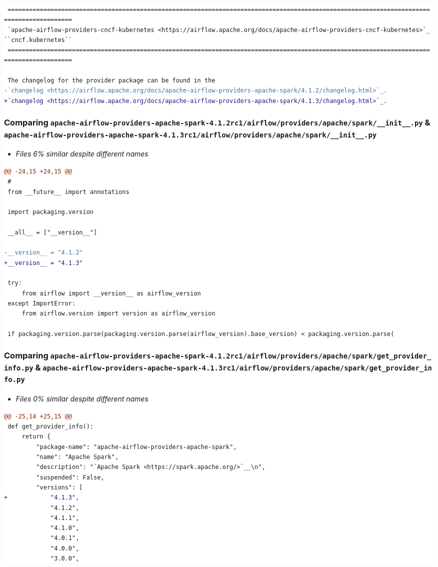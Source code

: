```diff
 ======================================================================================================================  ===================
 `apache-airflow-providers-cncf-kubernetes <https://airflow.apache.org/docs/apache-airflow-providers-cncf-kubernetes>`_  ``cncf.kubernetes``
 ======================================================================================================================  ===================
 
 The changelog for the provider package can be found in the
-`changelog <https://airflow.apache.org/docs/apache-airflow-providers-apache-spark/4.1.2/changelog.html>`_.
+`changelog <https://airflow.apache.org/docs/apache-airflow-providers-apache-spark/4.1.3/changelog.html>`_.
```

### Comparing `apache-airflow-providers-apache-spark-4.1.2rc1/airflow/providers/apache/spark/__init__.py` & `apache-airflow-providers-apache-spark-4.1.3rc1/airflow/providers/apache/spark/__init__.py`

 * *Files 6% similar despite different names*

```diff
@@ -24,15 +24,15 @@
 #
 from __future__ import annotations
 
 import packaging.version
 
 __all__ = ["__version__"]
 
-__version__ = "4.1.2"
+__version__ = "4.1.3"
 
 try:
     from airflow import __version__ as airflow_version
 except ImportError:
     from airflow.version import version as airflow_version
 
 if packaging.version.parse(packaging.version.parse(airflow_version).base_version) < packaging.version.parse(
```

### Comparing `apache-airflow-providers-apache-spark-4.1.2rc1/airflow/providers/apache/spark/get_provider_info.py` & `apache-airflow-providers-apache-spark-4.1.3rc1/airflow/providers/apache/spark/get_provider_info.py`

 * *Files 0% similar despite different names*

```diff
@@ -25,14 +25,15 @@
 def get_provider_info():
     return {
         "package-name": "apache-airflow-providers-apache-spark",
         "name": "Apache Spark",
         "description": "`Apache Spark <https://spark.apache.org/>`__\n",
         "suspended": False,
         "versions": [
+            "4.1.3",
             "4.1.2",
             "4.1.1",
             "4.1.0",
             "4.0.1",
             "4.0.0",
             "3.0.0",
```